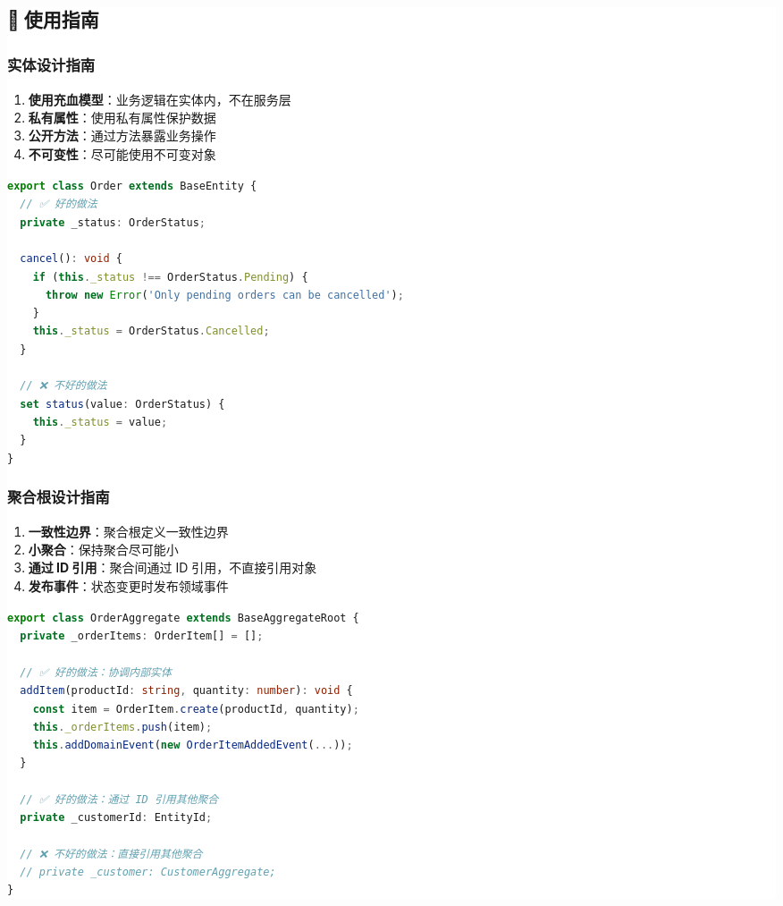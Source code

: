 
## 📖 使用指南

### 实体设计指南

1. **使用充血模型**：业务逻辑在实体内，不在服务层
2. **私有属性**：使用私有属性保护数据
3. **公开方法**：通过方法暴露业务操作
4. **不可变性**：尽可能使用不可变对象

```typescript
export class Order extends BaseEntity {
  // ✅ 好的做法
  private _status: OrderStatus;
  
  cancel(): void {
    if (this._status !== OrderStatus.Pending) {
      throw new Error('Only pending orders can be cancelled');
    }
    this._status = OrderStatus.Cancelled;
  }
  
  // ❌ 不好的做法
  set status(value: OrderStatus) {
    this._status = value;
  }
}
```

### 聚合根设计指南

1. **一致性边界**：聚合根定义一致性边界
2. **小聚合**：保持聚合尽可能小
3. **通过 ID 引用**：聚合间通过 ID 引用，不直接引用对象
4. **发布事件**：状态变更时发布领域事件

```typescript
export class OrderAggregate extends BaseAggregateRoot {
  private _orderItems: OrderItem[] = [];
  
  // ✅ 好的做法：协调内部实体
  addItem(productId: string, quantity: number): void {
    const item = OrderItem.create(productId, quantity);
    this._orderItems.push(item);
    this.addDomainEvent(new OrderItemAddedEvent(...));
  }
  
  // ✅ 好的做法：通过 ID 引用其他聚合
  private _customerId: EntityId;
  
  // ❌ 不好的做法：直接引用其他聚合
  // private _customer: CustomerAggregate;
}
```
